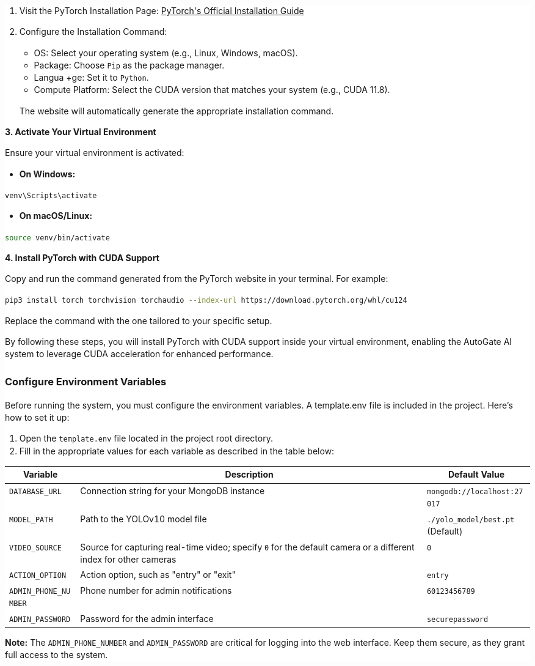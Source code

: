 1. Visit the PyTorch Installation Page: [PyTorch's Official Installation Guide](https://pytorch.org/get-started/locally/)
2. Configure the Installation Command:
    - OS: Select your operating system (e.g., Linux, Windows, macOS).
    - Package: Choose `Pip` as the package manager.
    - Langua
    +ge: Set it to `Python`.
    - Compute Platform: Select the CUDA version that matches your system (e.g., CUDA 11.8).
  
    The website will automatically generate the appropriate installation command.

**3. Activate Your Virtual Environment**

Ensure your virtual environment is activated:
- **On Windows:**
```bash
venv\Scripts\activate
```
- **On macOS/Linux:**
```bash
source venv/bin/activate
```

**4. Install PyTorch with CUDA Support**

Copy and run the command generated from the PyTorch website in your terminal. For example:
```bash
pip3 install torch torchvision torchaudio --index-url https://download.pytorch.org/whl/cu124
```
Replace the command with the one tailored to your specific setup.

By following these steps, you will install PyTorch with CUDA support inside your virtual environment, enabling the AutoGate AI system to leverage CUDA acceleration for enhanced performance.

### Configure Environment Variables
Before running the system, you must configure the environment variables. A template.env file is included in the project. Here’s how to set it up:

1. Open the `template.env` file located in the project root directory.
2. Fill in the appropriate values for each variable as described in the table below:

| Variable             | Description                                                | Default Value                  |
|----------------------|------------------------------------------------------------|--------------------------------|
| `DATABASE_URL`       | Connection string for your MongoDB instance               | `mongodb://localhost:27017`    |
| `MODEL_PATH`         | Path to the YOLOv10 model file                             | `./yolo_model/best.pt` (Default)|
| `VIDEO_SOURCE`       | Source for capturing real-time video; specify `0` for the default camera or a different index for other cameras | `0`                            |
| `ACTION_OPTION`      | Action option, such as "entry" or "exit"                   | `entry`                        |
| `ADMIN_PHONE_NUMBER` | Phone number for admin notifications                       | `60123456789`                  |
| `ADMIN_PASSWORD`     | Password for the admin interface                           | `securepassword`               |

**Note:** The `ADMIN_PHONE_NUMBER` and `ADMIN_PASSWORD` are critical for logging into the web interface. Keep them secure, as they grant full access to the system.
